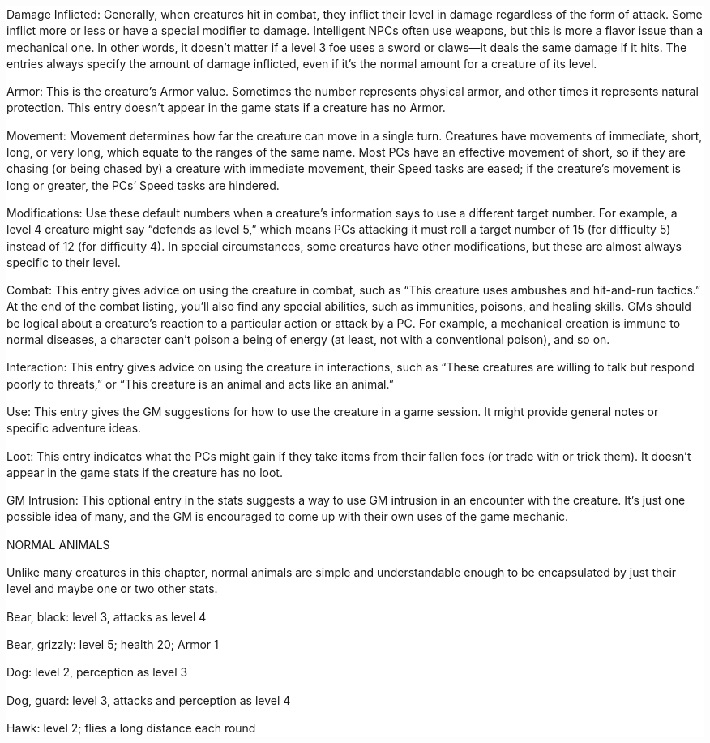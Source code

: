 Damage Inflicted: Generally, when creatures hit in combat, they inflict their level in damage regardless of the form of attack. Some inflict more or less or have a special modifier to damage. Intelligent NPCs often use weapons, but this is more a flavor issue than a mechanical one. In other words, it doesn’t matter if a level 3 foe uses a sword or claws—it deals the same damage if it hits. The entries always specify the amount of damage inflicted, even if it’s the normal amount for a creature of its level.

Armor: This is the creature’s Armor value. Sometimes the number represents physical armor, and other times it represents natural protection. This entry doesn’t appear in the game stats if a creature has no Armor.

Movement: Movement determines how far the creature can move in a single turn. Creatures have movements of immediate, short, long, or very long, which equate to the ranges of the same name. Most PCs have an effective movement of short, so if they are chasing (or being chased by) a creature with immediate movement, their Speed tasks are eased; if the creature’s movement is long or greater, the PCs’ Speed tasks are hindered.

Modifications: Use these default numbers when a creature’s information says to use a different target number. For example, a level 4 creature might say “defends as level 5,” which means PCs attacking it must roll a target number of 15 (for difficulty 5) instead of 12 (for difficulty 4). In special circumstances, some creatures have other modifications, but these are almost always specific to their level.

Combat: This entry gives advice on using the creature in combat, such as “This creature uses ambushes and hit-and-run tactics.” At the end of the combat listing, you’ll also find any special abilities, such as immunities, poisons, and healing skills. GMs should be logical about a creature’s reaction to a particular action or attack by a PC. For example, a mechanical creation is immune to normal diseases, a character can’t poison a being of energy (at least, not with a conventional poison), and so on.

Interaction: This entry gives advice on using the creature in interactions, such as “These creatures are willing to talk but respond poorly to threats,” or “This creature is an animal and acts like an animal.”

Use: This entry gives the GM suggestions for how to use the creature in a game session. It might provide general notes or specific adventure ideas.

Loot: This entry indicates what the PCs might gain if they take items from their fallen foes (or trade with or trick them). It doesn’t appear in the game stats if the creature has no loot.

GM Intrusion: This optional entry in the stats suggests a way to use GM intrusion in an encounter with the creature. It’s just one possible idea of many, and the GM is encouraged to come up with their own uses of the game mechanic.

NORMAL ANIMALS

Unlike many creatures in this chapter, normal animals are simple and understandable enough to be encapsulated by just their level and maybe one or two other stats.

Bear, black: level 3, attacks as level 4

Bear, grizzly: level 5; health 20; Armor 1

Dog: level 2, perception as level 3

Dog, guard: level 3, attacks and perception as level 4

Hawk: level 2; flies a long distance each round
